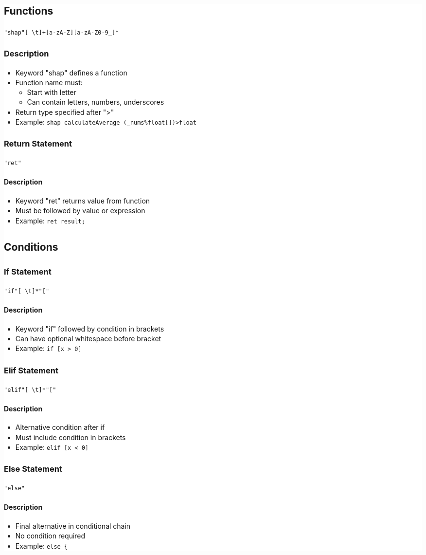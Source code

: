 ## Functions
```flex
"shap"[ \t]+[a-zA-Z][a-zA-Z0-9_]*
```
### Description
- Keyword "shap" defines a function
- Function name must:
  - Start with letter
  - Can contain letters, numbers, underscores
- Return type specified after ">"
- Example: `shap calculateAverage (_nums%float[])>float`

### Return Statement
```flex
"ret"
```
#### Description
- Keyword "ret" returns value from function
- Must be followed by value or expression
- Example: `ret result;`

## Conditions
### If Statement
```flex
"if"[ \t]*"["
```
#### Description
- Keyword "if" followed by condition in brackets
- Can have optional whitespace before bracket
- Example: `if [x > 0]`

### Elif Statement
```flex
"elif"[ \t]*"["
```
#### Description
- Alternative condition after if
- Must include condition in brackets
- Example: `elif [x < 0]`

### Else Statement
```flex
"else"
```
#### Description
- Final alternative in conditional chain
- No condition required
- Example: `else {`
